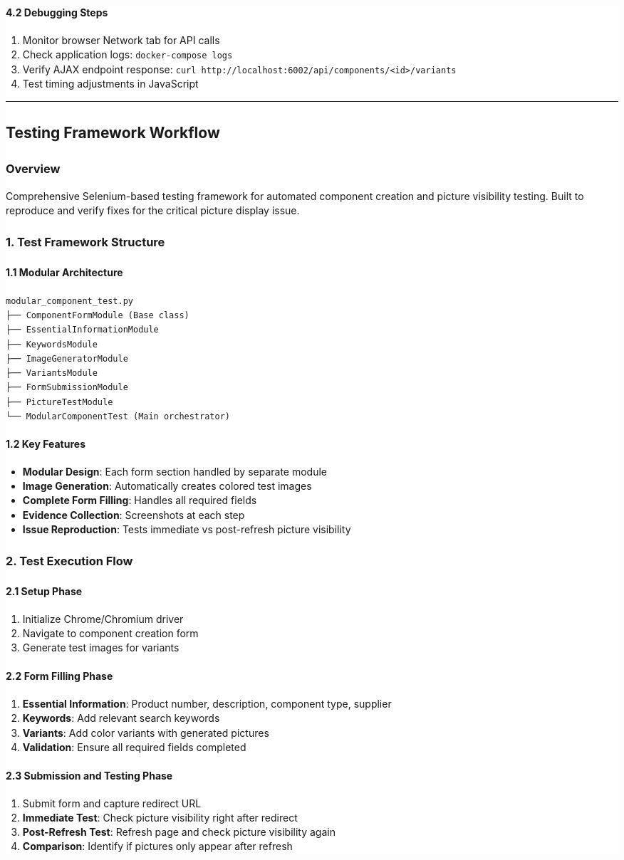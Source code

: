 #### 4.2 Debugging Steps
1. Monitor browser Network tab for API calls
2. Check application logs: `docker-compose logs`
3. Verify AJAX endpoint response: `curl http://localhost:6002/api/components/<id>/variants`
4. Test timing adjustments in JavaScript

---

## Testing Framework Workflow

### Overview
Comprehensive Selenium-based testing framework for automated component creation and picture visibility testing. Built to reproduce and verify fixes for the critical picture display issue.

### 1. Test Framework Structure

#### 1.1 Modular Architecture
```
modular_component_test.py
├── ComponentFormModule (Base class)
├── EssentialInformationModule
├── KeywordsModule  
├── ImageGeneratorModule
├── VariantsModule
├── FormSubmissionModule
├── PictureTestModule
└── ModularComponentTest (Main orchestrator)
```

#### 1.2 Key Features
- **Modular Design**: Each form section handled by separate module
- **Image Generation**: Automatically creates colored test images
- **Complete Form Filling**: Handles all required fields
- **Evidence Collection**: Screenshots at each step
- **Issue Reproduction**: Tests immediate vs post-refresh picture visibility

### 2. Test Execution Flow

#### 2.1 Setup Phase
1. Initialize Chrome/Chromium driver
2. Navigate to component creation form
3. Generate test images for variants

#### 2.2 Form Filling Phase
1. **Essential Information**: Product number, description, component type, supplier
2. **Keywords**: Add relevant search keywords  
3. **Variants**: Add color variants with generated pictures
4. **Validation**: Ensure all required fields completed

#### 2.3 Submission and Testing Phase
1. Submit form and capture redirect URL
2. **Immediate Test**: Check picture visibility right after redirect
3. **Post-Refresh Test**: Refresh page and check picture visibility again
4. **Comparison**: Identify if pictures only appear after refresh
